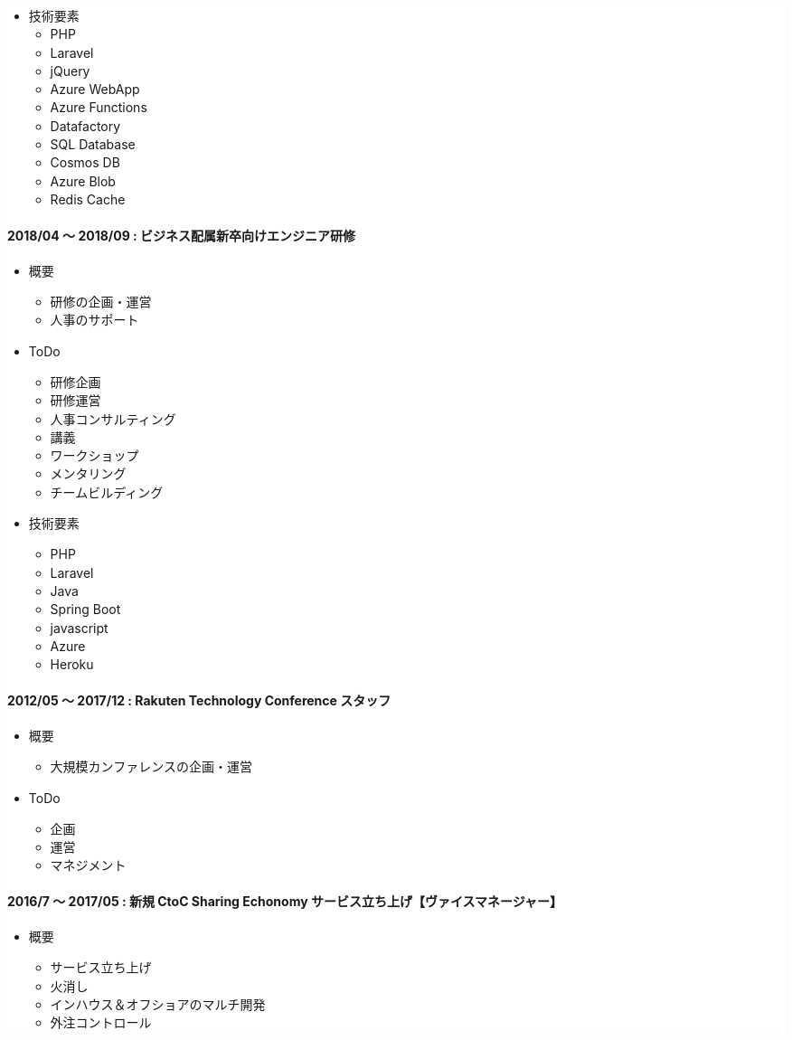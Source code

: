 - 技術要素
  - PHP
  - Laravel
  - jQuery
  - Azure WebApp
  - Azure Functions
  - Datafactory
  - SQL Database
  - Cosmos DB
  - Azure Blob
  - Redis Cache

#### 2018/04 〜 2018/09 : ビジネス配属新卒向けエンジニア研修

- 概要

  - 研修の企画・運営
  - 人事のサポート

- ToDo

  - 研修企画
  - 研修運営
  - 人事コンサルティング
  - 講義
  - ワークショップ
  - メンタリング
  - チームビルディング

- 技術要素
  - PHP
  - Laravel
  - Java
  - Spring Boot
  - javascript
  - Azure
  - Heroku

#### 2012/05 〜 2017/12 : Rakuten Technology Conference スタッフ

- 概要

  - 大規模カンファレンスの企画・運営

- ToDo
  - 企画
  - 運営
  - マネジメント

#### 2016/7 〜 2017/05 : 新規 CtoC Sharing Echonomy サービス立ち上げ【ヴァイスマネージャー】

- 概要

  - サービス立ち上げ
  - 火消し
  - インハウス＆オフショアのマルチ開発
  - 外注コントロール

